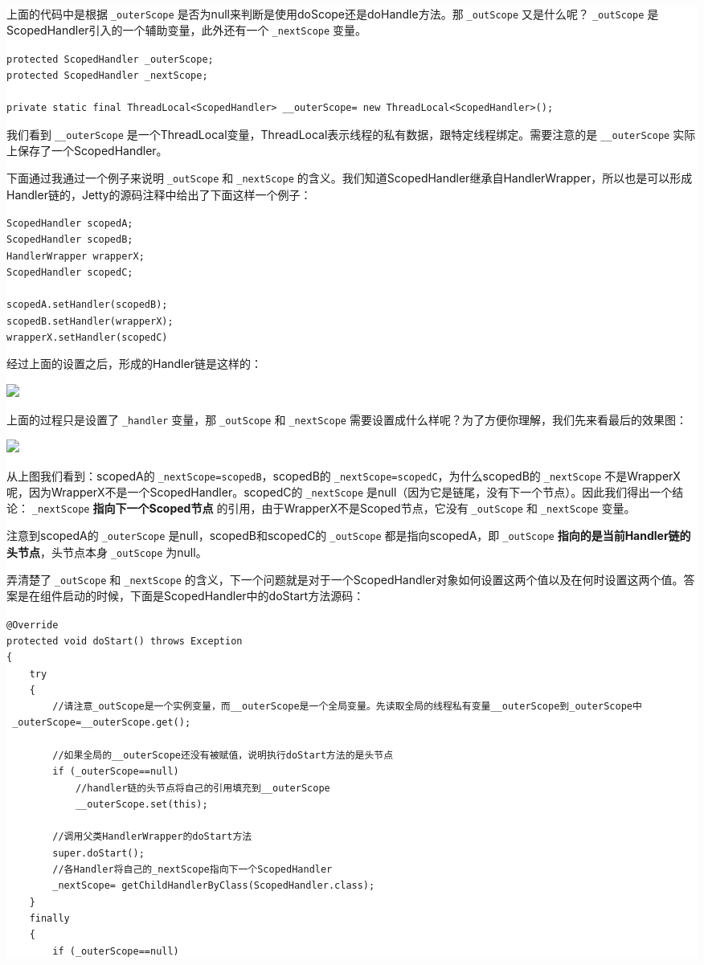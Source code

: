 上面的代码中是根据 `_outerScope` 是否为null来判断是使用doScope还是doHandle方法。那 `_outScope` 又是什么呢？ `_outScope` 是ScopedHandler引入的一个辅助变量，此外还有一个 `_nextScope` 变量。

```
protected ScopedHandler _outerScope;
protected ScopedHandler _nextScope;

private static final ThreadLocal<ScopedHandler> __outerScope= new ThreadLocal<ScopedHandler>();

```

我们看到 `__outerScope` 是一个ThreadLocal变量，ThreadLocal表示线程的私有数据，跟特定线程绑定。需要注意的是 `__outerScope` 实际上保存了一个ScopedHandler。

下面通过我通过一个例子来说明 `_outScope` 和 `_nextScope` 的含义。我们知道ScopedHandler继承自HandlerWrapper，所以也是可以形成Handler链的，Jetty的源码注释中给出了下面这样一个例子：

```
ScopedHandler scopedA;
ScopedHandler scopedB;
HandlerWrapper wrapperX;
ScopedHandler scopedC;

scopedA.setHandler(scopedB);
scopedB.setHandler(wrapperX);
wrapperX.setHandler(scopedC)

```

经过上面的设置之后，形成的Handler链是这样的：

![](https://static001.geekbang.org/resource/image/5f/2a/5f18bc5677f9216a9126413db4f4b22a.png?wh=776*146)

上面的过程只是设置了 `_handler` 变量，那 `_outScope` 和 `_nextScope` 需要设置成什么样呢？为了方便你理解，我们先来看最后的效果图：

![](https://static001.geekbang.org/resource/image/21/4c/21a2e99691804f64d13d62ab9b3f924c.png?wh=849*217)

从上图我们看到：scopedA的 `_nextScope=scopedB`，scopedB的 `_nextScope=scopedC`，为什么scopedB的 `_nextScope` 不是WrapperX呢，因为WrapperX不是一个ScopedHandler。scopedC的 `_nextScope` 是null（因为它是链尾，没有下一个节点）。因此我们得出一个结论： `_nextScope` **指向下一个Scoped节点** 的引用，由于WrapperX不是Scoped节点，它没有 `_outScope` 和 `_nextScope` 变量。

注意到scopedA的 `_outerScope` 是null，scopedB和scopedC的 `_outScope` 都是指向scopedA，即 `_outScope` **指向的是当前Handler链的头节点**，头节点本身 `_outScope` 为null。

弄清楚了 `_outScope` 和 `_nextScope` 的含义，下一个问题就是对于一个ScopedHandler对象如何设置这两个值以及在何时设置这两个值。答案是在组件启动的时候，下面是ScopedHandler中的doStart方法源码：

```
@Override
protected void doStart() throws Exception
{
    try
    {
        //请注意_outScope是一个实例变量，而__outerScope是一个全局变量。先读取全局的线程私有变量__outerScope到_outerScope中
 _outerScope=__outerScope.get();

        //如果全局的__outerScope还没有被赋值，说明执行doStart方法的是头节点
        if (_outerScope==null)
            //handler链的头节点将自己的引用填充到__outerScope
            __outerScope.set(this);

        //调用父类HandlerWrapper的doStart方法
        super.doStart();
        //各Handler将自己的_nextScope指向下一个ScopedHandler
        _nextScope= getChildHandlerByClass(ScopedHandler.class);
    }
    finally
    {
        if (_outerScope==null)
```